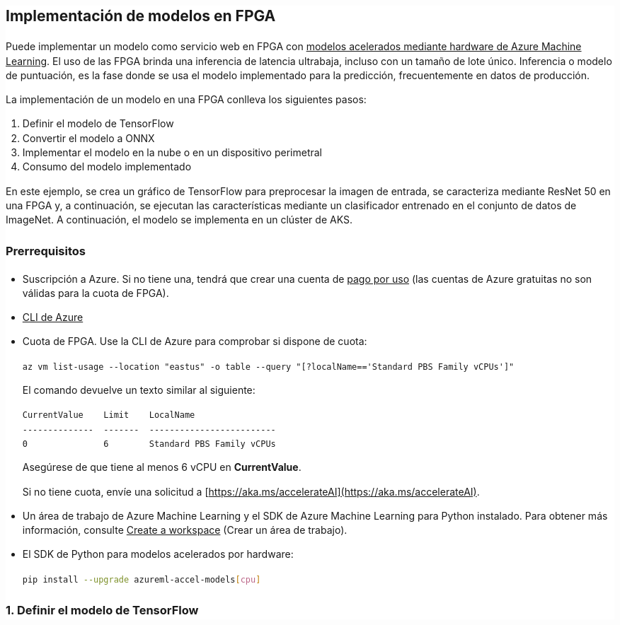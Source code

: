
## <a name="deploy-models-on-fpgas"></a>Implementación de modelos en FPGA

Puede implementar un modelo como servicio web en FPGA con [modelos acelerados mediante hardware de Azure Machine Learning](https://docs.microsoft.com/python/api/azureml-accel-models/azureml.accel?view=azure-ml-py). El uso de las FPGA brinda una inferencia de latencia ultrabaja, incluso con un tamaño de lote único. Inferencia o modelo de puntuación, es la fase donde se usa el modelo implementado para la predicción, frecuentemente en datos de producción.

La implementación de un modelo en una FPGA conlleva los siguientes pasos:

1. Definir el modelo de TensorFlow
1. Convertir el modelo a ONNX
1. Implementar el modelo en la nube o en un dispositivo perimetral
1. Consumo del modelo implementado

En este ejemplo, se crea un gráfico de TensorFlow para preprocesar la imagen de entrada, se caracteriza mediante ResNet 50 en una FPGA y, a continuación, se ejecutan las características mediante un clasificador entrenado en el conjunto de datos de ImageNet. A continuación, el modelo se implementa en un clúster de AKS.

### <a name="prerequisites"></a>Prerrequisitos

- Suscripción a Azure. Si no tiene una, tendrá que crear una cuenta de [pago por uso](https://azure.microsoft.com/pricing/purchase-options/pay-as-you-go) (las cuentas de Azure gratuitas no son válidas para la cuota de FPGA).
- [CLI de Azure](https://docs.microsoft.com/cli/azure/install-azure-cli?view=azure-cli-latest)
- Cuota de FPGA. Use la CLI de Azure para comprobar si dispone de cuota:

    ```azurecli-interactive
    az vm list-usage --location "eastus" -o table --query "[?localName=='Standard PBS Family vCPUs']"
    ```


    El comando devuelve un texto similar al siguiente:

    ```text
    CurrentValue    Limit    LocalName
    --------------  -------  -------------------------
    0               6        Standard PBS Family vCPUs
    ```

    Asegúrese de que tiene al menos 6 vCPU en __CurrentValue__.

    Si no tiene cuota, envíe una solicitud a [https://aka.ms/accelerateAI](https://aka.ms/accelerateAI).

- Un área de trabajo de Azure Machine Learning y el SDK de Azure Machine Learning para Python instalado. Para obtener más información, consulte [Create a workspace](how-to-manage-workspace.md) (Crear un área de trabajo).
 
- El SDK de Python para modelos acelerados por hardware:

    ```bash
    pip install --upgrade azureml-accel-models[cpu]
    ```
### <a name="1-define-the-tensorflow-model"></a>1. Definir el modelo de TensorFlow
